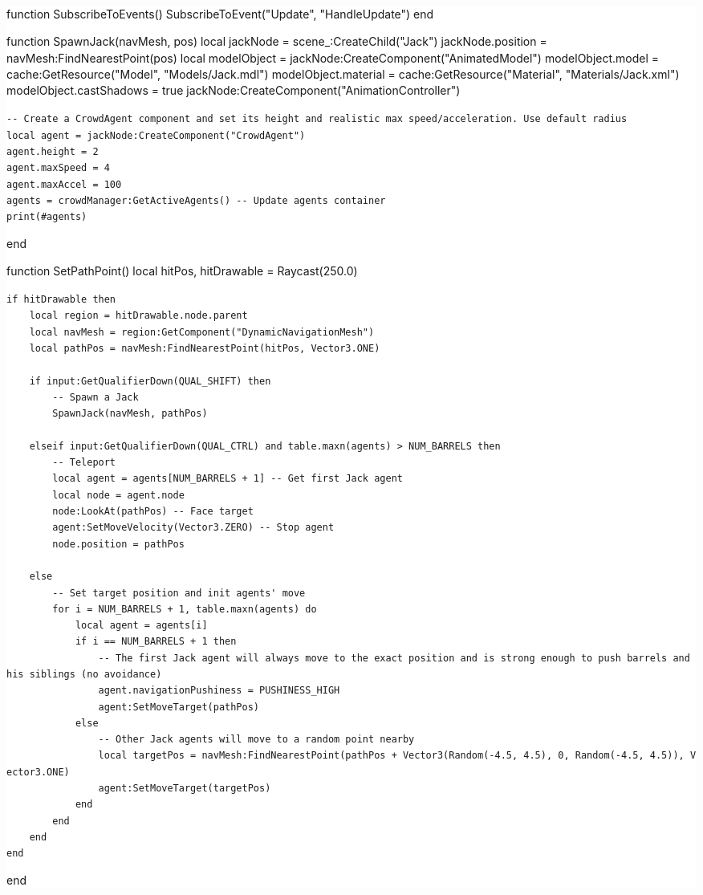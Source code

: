 function SubscribeToEvents()
	SubscribeToEvent("Update", "HandleUpdate")
end

function SpawnJack(navMesh, pos)
	local jackNode = scene_:CreateChild("Jack")
	jackNode.position = navMesh:FindNearestPoint(pos)
	local modelObject = jackNode:CreateComponent("AnimatedModel")
	modelObject.model = cache:GetResource("Model", "Models/Jack.mdl")
	modelObject.material = cache:GetResource("Material", "Materials/Jack.xml")
	modelObject.castShadows = true
	jackNode:CreateComponent("AnimationController")

	-- Create a CrowdAgent component and set its height and realistic max speed/acceleration. Use default radius
	local agent = jackNode:CreateComponent("CrowdAgent")
	agent.height = 2
	agent.maxSpeed = 4
	agent.maxAccel = 100
	agents = crowdManager:GetActiveAgents() -- Update agents container
	print(#agents)
end

function SetPathPoint()
    local hitPos, hitDrawable = Raycast(250.0)

    if hitDrawable then
		local region = hitDrawable.node.parent
		local navMesh = region:GetComponent("DynamicNavigationMesh")
        local pathPos = navMesh:FindNearestPoint(hitPos, Vector3.ONE)

        if input:GetQualifierDown(QUAL_SHIFT) then
            -- Spawn a Jack
            SpawnJack(navMesh, pathPos)

        elseif input:GetQualifierDown(QUAL_CTRL) and table.maxn(agents) > NUM_BARRELS then
            -- Teleport
            local agent = agents[NUM_BARRELS + 1] -- Get first Jack agent
            local node = agent.node
            node:LookAt(pathPos) -- Face target
            agent:SetMoveVelocity(Vector3.ZERO) -- Stop agent
            node.position = pathPos

        else
            -- Set target position and init agents' move
            for i = NUM_BARRELS + 1, table.maxn(agents) do
                local agent = agents[i]
                if i == NUM_BARRELS + 1 then
                    -- The first Jack agent will always move to the exact position and is strong enough to push barrels and his siblings (no avoidance)
                    agent.navigationPushiness = PUSHINESS_HIGH
                    agent:SetMoveTarget(pathPos)
                else
                    -- Other Jack agents will move to a random point nearby
                    local targetPos = navMesh:FindNearestPoint(pathPos + Vector3(Random(-4.5, 4.5), 0, Random(-4.5, 4.5)), Vector3.ONE)
                    agent:SetMoveTarget(targetPos)
                end
            end
        end
    end
end
